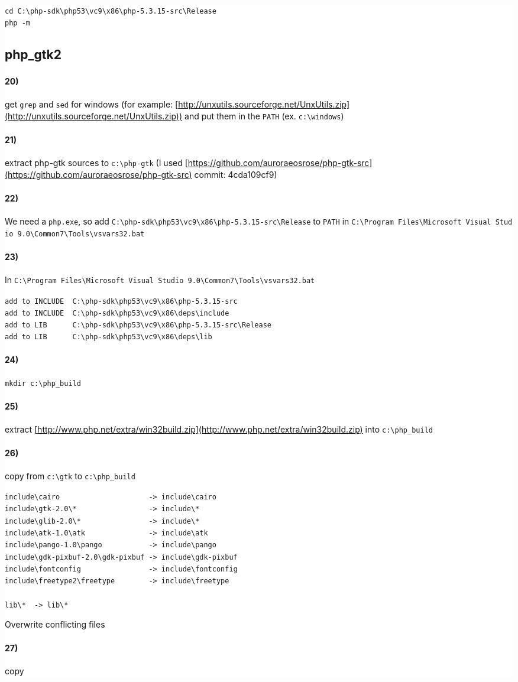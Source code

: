     cd C:\php-sdk\php53\vc9\x86\php-5.3.15-src\Release
    php -m


## php_gtk2


#### 20)
get `grep` and `sed` for windows (for example: 
[http://unxutils.sourceforge.net/UnxUtils.zip](http://unxutils.sourceforge.net/UnxUtils.zip))
and put them in the `PATH` (ex. `c:\windows`)

#### 21)
extract php-gtk sources to `c:\php-gtk` (I used 
[https://github.com/auroraeosrose/php-gtk-src](https://github.com/auroraeosrose/php-gtk-src)
commit: 4cda109cf9)
                
#### 22)
We need a `php.exe`, so add `C:\php-sdk\php53\vc9\x86\php-5.3.15-src\Release` to 
`PATH` in `C:\Program Files\Microsoft Visual Studio 9.0\Common7\Tools\vsvars32.bat`

#### 23)
In  `C:\Program Files\Microsoft Visual Studio 9.0\Common7\Tools\vsvars32.bat`

    add to INCLUDE  C:\php-sdk\php53\vc9\x86\php-5.3.15-src
    add to INCLUDE  C:\php-sdk\php53\vc9\x86\deps\include
    add to LIB      C:\php-sdk\php53\vc9\x86\php-5.3.15-src\Release
    add to LIB      C:\php-sdk\php53\vc9\x86\deps\lib

#### 24)
    mkdir c:\php_build

#### 25)
extract
[http://www.php.net/extra/win32build.zip](http://www.php.net/extra/win32build.zip)
into `c:\php_build`
                              
#### 26)
copy from `c:\gtk` to `c:\php_build`

    include\cairo                     -> include\cairo
    include\gtk-2.0\*                 -> include\*
    include\glib-2.0\*                -> include\*
    include\atk-1.0\atk               -> include\atk
    include\pango-1.0\pango           -> include\pango
    include\gdk-pixbuf-2.0\gdk-pixbuf -> include\gdk-pixbuf
    include\fontconfig                -> include\fontconfig
    include\freetype2\freetype        -> include\freetype

    lib\*  -> lib\*

Overwrite conflicting files

#### 27)
copy 

